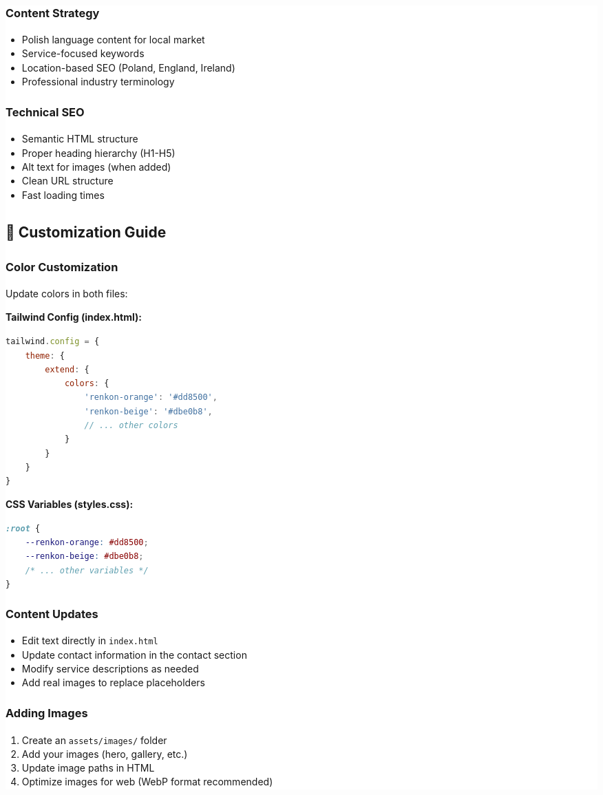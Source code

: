 ### Content Strategy
- Polish language content for local market
- Service-focused keywords
- Location-based SEO (Poland, England, Ireland)
- Professional industry terminology

### Technical SEO
- Semantic HTML structure
- Proper heading hierarchy (H1-H5)
- Alt text for images (when added)
- Clean URL structure
- Fast loading times

## 🔧 Customization Guide

### Color Customization
Update colors in both files:

**Tailwind Config (index.html):**
```javascript
tailwind.config = {
    theme: {
        extend: {
            colors: {
                'renkon-orange': '#dd8500',
                'renkon-beige': '#dbe0b8',
                // ... other colors
            }
        }
    }
}
```

**CSS Variables (styles.css):**
```css
:root {
    --renkon-orange: #dd8500;
    --renkon-beige: #dbe0b8;
    /* ... other variables */
}
```

### Content Updates
- Edit text directly in `index.html`
- Update contact information in the contact section
- Modify service descriptions as needed
- Add real images to replace placeholders

### Adding Images
1. Create an `assets/images/` folder
2. Add your images (hero, gallery, etc.)
3. Update image paths in HTML
4. Optimize images for web (WebP format recommended)
